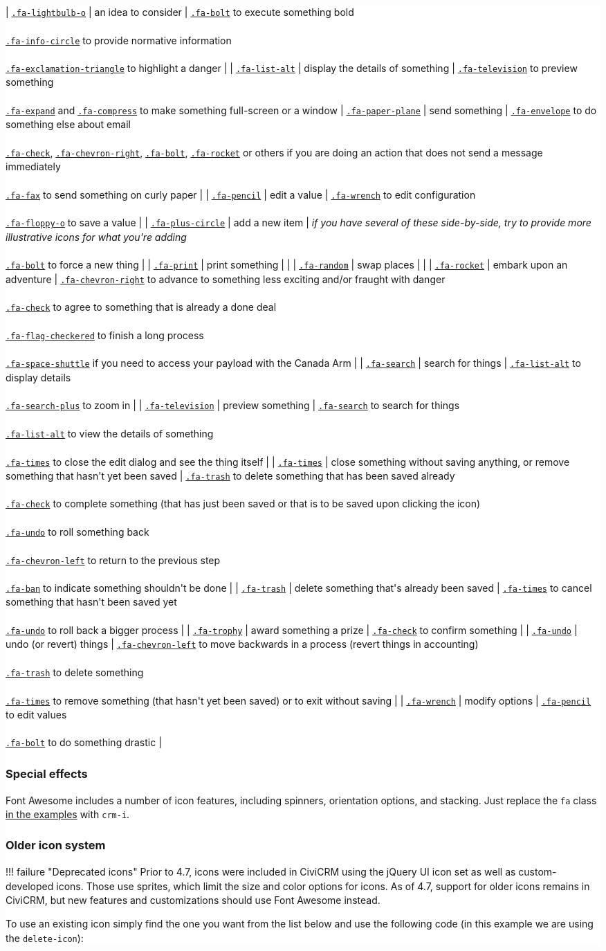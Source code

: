 | [`.fa-lightbulb-o`](https://fontawesome.com/v4.7.0/icon/lightbulb-o) | an idea to consider | [`.fa-bolt`](https://fontawesome.com/v4.7.0/icon/bolt) to execute something bold<br/><br/>[`.fa-info-circle`](https://fontawesome.com/v4.7.0/icon/info-circle) to provide normative information<br/><br/>[`.fa-exclamation-triangle`](https://fontawesome.com/v4.7.0/icon/exclamation-triangle) to highlight a danger |
| [`.fa-list-alt`](https://fontawesome.com/v4.7.0/icon/list-alt) | display the details of something | [`.fa-television`](https://fontawesome.com/v4.7.0/icon/television) to preview something<br/><br/>[`.fa-expand`](https://fontawesome.com/v4.7.0/icon/expand) and [`.fa-compress`](https://fontawesome.com/v4.7.0/icon/compress) to make something full-screen or a window
| [`.fa-paper-plane`](https://fontawesome.com/v4.7.0/icon/paper-plane) | send something | [`.fa-envelope`](https://fontawesome.com/v4.7.0/icon/envelope) to do something else about email<br/><br/>[`.fa-check`](https://fontawesome.com/v4.7.0/icon/check), [`.fa-chevron-right`](https://fontawesome.com/v4.7.0/icon/chevron-right), [`.fa-bolt`](https://fontawesome.com/v4.7.0/icon/bolt), [`.fa-rocket`](https://fontawesome.com/v4.7.0/icon/rocket) or others if you are doing an action that does not send a message immediately<br/><br/>[`.fa-fax`](https://fontawesome.com/v4.7.0/icon/fax) to send something on curly paper |
| [`.fa-pencil`](https://fontawesome.com/v4.7.0/icon/pencil) | edit a value | [`.fa-wrench`](https://fontawesome.com/v4.7.0/icon/wrench) to edit configuration<br/><br/>[`.fa-floppy-o`](https://fontawesome.com/v4.7.0/icon/floppy-o) to save a value |
| [`.fa-plus-circle`](https://fontawesome.com/v4.7.0/icon/plus-circle) | add a new item | *if you have several of these side-by-side, try to provide more illustrative icons for what you're adding*<br/><br/>[`.fa-bolt`](https://fontawesome.com/v4.7.0/icon/bolt) to force a new thing |
| [`.fa-print`](https://fontawesome.com/v4.7.0/icon/print) | print something | |
| [`.fa-random`](https://fontawesome.com/v4.7.0/icon/random) | swap places | |
| [`.fa-rocket`](https://fontawesome.com/v4.7.0/icon/rocket) | embark upon an adventure | [`.fa-chevron-right`](https://fontawesome.com/v4.7.0/icon/chevron-right) to advance to something less exciting and/or fraught with danger<br/><br/>[`.fa-check`](https://fontawesome.com/v4.7.0/icon/check) to agree to something that is already a done deal<br/><br/>[`.fa-flag-checkered`](https://fontawesome.com/v4.7.0/icon/flag-checkered) to finish a long process<br/><br/>[`.fa-space-shuttle`](https://fontawesome.com/v4.7.0/icon/space-shuttle) if you need to access your payload with the Canada Arm |
| [`.fa-search`](https://fontawesome.com/v4.7.0/icon/search) | search for things | [`.fa-list-alt`](https://fontawesome.com/v4.7.0/icon/list-alt) to display details<br/><br/>[`.fa-search-plus`](https://fontawesome.com/v4.7.0/icon/search-plus) to zoom in |
| [`.fa-television`](https://fontawesome.com/v4.7.0/icon/television) | preview something | [`.fa-search`](https://fontawesome.com/v4.7.0/icon/search) to search for things<br/><br/>[`.fa-list-alt`](https://fontawesome.com/v4.7.0/icon/list-alt) to view the details of something<br/><br/>[`.fa-times`](https://fontawesome.com/v4.7.0/icon/times) to close the edit dialog and see the thing itself |
| [`.fa-times`](https://fontawesome.com/v4.7.0/icon/times) | close something without saving anything, or remove something that hasn't yet been saved | [`.fa-trash`](https://fontawesome.com/v4.7.0/icon/trash) to delete something that has been saved already<br/><br/>[`.fa-check`](https://fontawesome.com/v4.7.0/icon/check) to complete something (that has just been saved or that is to be saved upon clicking the icon)<br/><br/>[`.fa-undo`](https://fontawesome.com/v4.7.0/icon/undo) to roll something back<br/><br/>[`.fa-chevron-left`](https://fontawesome.com/v4.7.0/icon/chevron-left) to return to the previous step<br/><br/>[`.fa-ban`](https://fontawesome.com/v4.7.0/icon/ban) to indicate something shouldn't be done |
| [`.fa-trash`](https://fontawesome.com/v4.7.0/icon/trash) | delete something that's already been saved | [`.fa-times`](https://fontawesome.com/v4.7.0/icon/times) to cancel something that hasn't been saved yet<br/><br/>[`.fa-undo`](https://fontawesome.com/v4.7.0/icon/undo) to roll back a bigger process |
| [`.fa-trophy`](https://fontawesome.com/v4.7.0/icon/trophy) | award something a prize | [`.fa-check`](https://fontawesome.com/v4.7.0/icon/check) to confirm something |
| [`.fa-undo`](https://fontawesome.com/v4.7.0/icon/undo) | undo (or revert) things | [`.fa-chevron-left`](https://fontawesome.com/v4.7.0/icon/chevron-left) to move backwards in a process (revert things in accounting)<br/><br/>[`.fa-trash`](https://fontawesome.com/v4.7.0/icon/trash) to delete something<br/><br/>[`.fa-times`](https://fontawesome.com/v4.7.0/icon/times) to remove something (that hasn't yet been saved) or to exit without saving |
| [`.fa-wrench`](https://fontawesome.com/v4.7.0/icon/wrench) | modify options | [`.fa-pencil`](https://fontawesome.com/v4.7.0/icon/pencil) to edit values<br/><br/>[`.fa-bolt`](https://fontawesome.com/v4.7.0/icon/bolt) to do something drastic |

### Special effects

Font Awesome includes a number of icon features, including spinners,
orientation options, and stacking.  Just replace the `fa` class [in the
examples](http://fortawesome.github.io/Font-Awesome/examples/)
with `crm-i`.

### Older icon system

!!! failure "Deprecated icons"
    Prior to 4.7, icons were included in CiviCRM using the jQuery UI icon set as well as custom-developed icons.  Those use sprites, which limit the size and color options for icons.  As of 4.7, support for older icons remains in CiviCRM, but new features and customizations should use Font Awesome instead.

To use an existing icon simply find the one you want from the list below
and use the following code (in this example we are using the
`delete-icon`):

```html
```